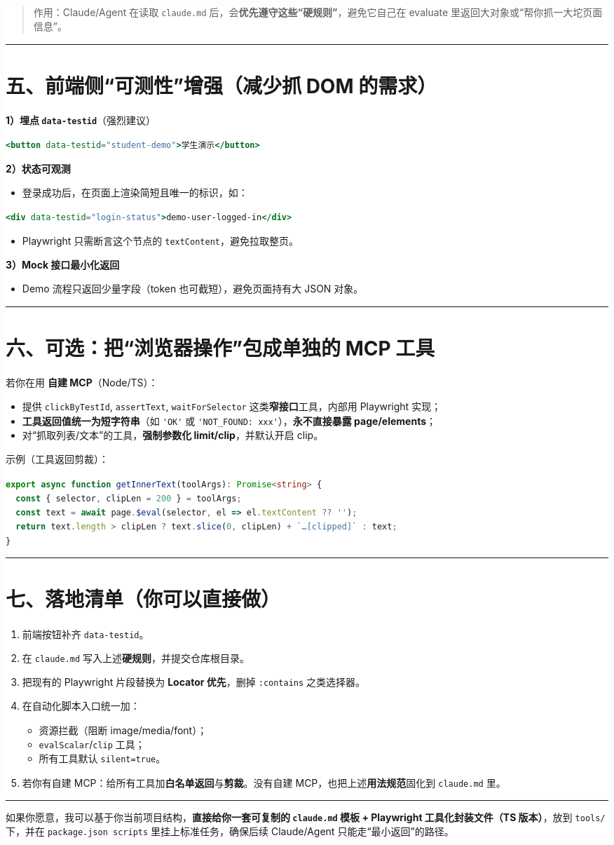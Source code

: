 > 作用：Claude/Agent 在读取 `claude.md` 后，会**优先遵守这些“硬规则”**，避免它自己在 evaluate 里返回大对象或“帮你抓一大坨页面信息”。

---

# 五、前端侧“可测性”增强（减少抓 DOM 的需求）

**1）埋点 `data-testid`**（强烈建议）

```jsx
<button data-testid="student-demo">学生演示</button>
```

**2）状态可观测**

* 登录成功后，在页面上渲染简短且唯一的标识，如：

```jsx
<div data-testid="login-status">demo-user-logged-in</div>
```

* Playwright 只需断言这个节点的 `textContent`，避免拉取整页。

**3）Mock 接口最小化返回**

* Demo 流程只返回少量字段（token 也可截短），避免页面持有大 JSON 对象。

---

# 六、可选：把“浏览器操作”包成单独的 MCP 工具

若你在用 **自建 MCP**（Node/TS）：

* 提供 `clickByTestId`, `assertText`, `waitForSelector` 这类**窄接口**工具，内部用 Playwright 实现；
* **工具返回值统一为短字符串**（如 `'OK'` 或 `'NOT_FOUND: xxx'`），**永不直接暴露 page/elements**；
* 对“抓取列表/文本”的工具，**强制参数化 limit/clip**，并默认开启 clip。

示例（工具返回剪裁）：

```ts
export async function getInnerText(toolArgs): Promise<string> {
  const { selector, clipLen = 200 } = toolArgs;
  const text = await page.$eval(selector, el => el.textContent ?? '');
  return text.length > clipLen ? text.slice(0, clipLen) + `…[clipped]` : text;
}
```

---

# 七、落地清单（你可以直接做）

1. 前端按钮补齐 `data-testid`。
2. 在 `claude.md` 写入上述**硬规则**，并提交仓库根目录。
3. 把现有的 Playwright 片段替换为 **Locator 优先**，删掉 `:contains` 之类选择器。
4. 在自动化脚本入口统一加：

   * 资源拦截（阻断 image/media/font）；
   * `evalScalar`/`clip` 工具；
   * 所有工具默认 `silent=true`。
5. 若你有自建 MCP：给所有工具加**白名单返回**与**剪裁**。没有自建 MCP，也把上述**用法规范**固化到 `claude.md` 里。

---

如果你愿意，我可以基于你当前项目结构，**直接给你一套可复制的 `claude.md` 模板 + Playwright 工具化封装文件（TS 版本）**，放到 `tools/` 下，并在 `package.json scripts` 里挂上标准任务，确保后续 Claude/Agent 只能走“最小返回”的路径。
